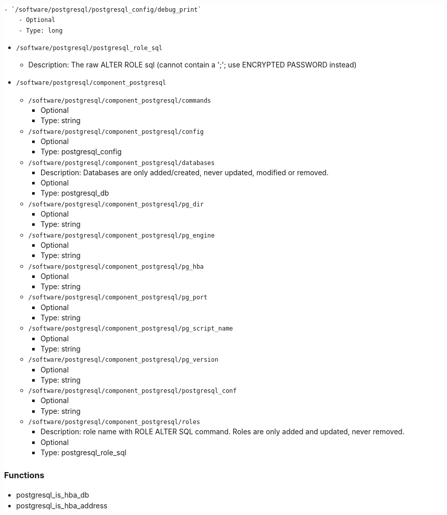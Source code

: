     - `/software/postgresql/postgresql_config/debug_print`
        - Optional
        - Type: long
 - `/software/postgresql/postgresql_role_sql`
    - Description:
    The raw ALTER ROLE sql (cannot contain a ';'; use ENCRYPTED PASSWORD instead)

 - `/software/postgresql/component_postgresql`
    - `/software/postgresql/component_postgresql/commands`
        - Optional
        - Type: string
    - `/software/postgresql/component_postgresql/config`
        - Optional
        - Type: postgresql_config
    - `/software/postgresql/component_postgresql/databases`
        - Description: Databases are only added/created, never updated, modified or removed.
        - Optional
        - Type: postgresql_db
    - `/software/postgresql/component_postgresql/pg_dir`
        - Optional
        - Type: string
    - `/software/postgresql/component_postgresql/pg_engine`
        - Optional
        - Type: string
    - `/software/postgresql/component_postgresql/pg_hba`
        - Optional
        - Type: string
    - `/software/postgresql/component_postgresql/pg_port`
        - Optional
        - Type: string
    - `/software/postgresql/component_postgresql/pg_script_name`
        - Optional
        - Type: string
    - `/software/postgresql/component_postgresql/pg_version`
        - Optional
        - Type: string
    - `/software/postgresql/component_postgresql/postgresql_conf`
        - Optional
        - Type: string
    - `/software/postgresql/component_postgresql/roles`
        - Description: role name with ROLE ALTER SQL command. Roles are only added and updated, never removed.
        - Optional
        - Type: postgresql_role_sql

### Functions

 - postgresql_is_hba_db
 - postgresql_is_hba_address
